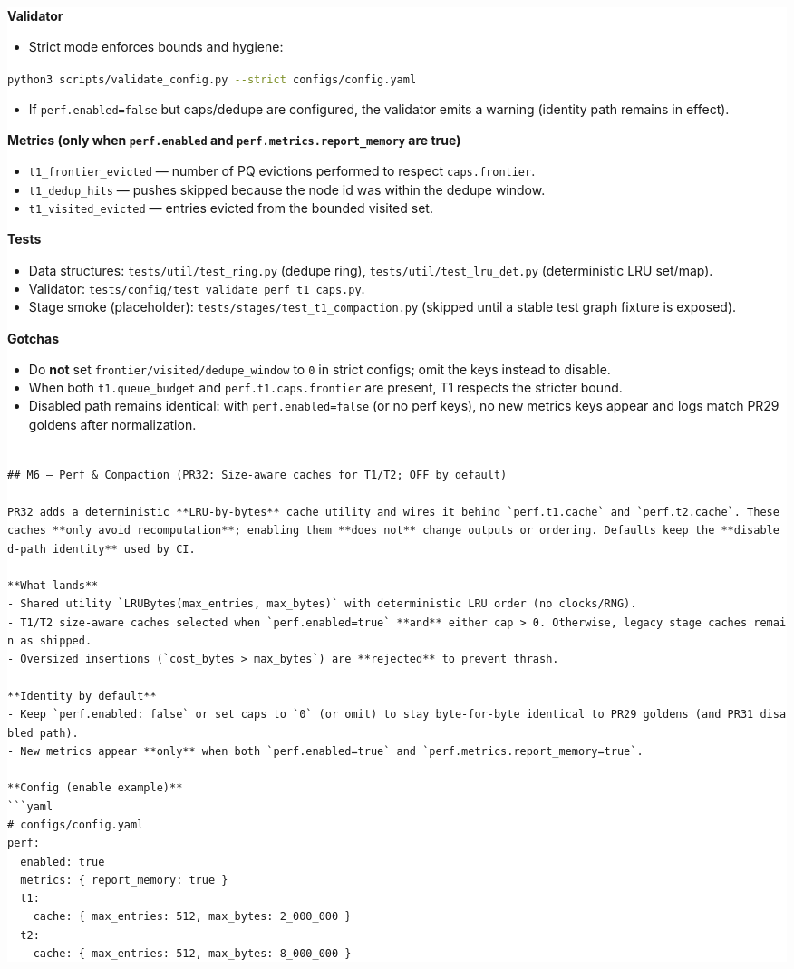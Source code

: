 **Validator**
- Strict mode enforces bounds and hygiene:
```bash
python3 scripts/validate_config.py --strict configs/config.yaml
```
- If `perf.enabled=false` but caps/dedupe are configured, the validator emits a warning (identity path remains in effect).

**Metrics (only when `perf.enabled` **and** `perf.metrics.report_memory` are true)**
- `t1_frontier_evicted` — number of PQ evictions performed to respect `caps.frontier`.
- `t1_dedup_hits` — pushes skipped because the node id was within the dedupe window.
- `t1_visited_evicted` — entries evicted from the bounded visited set.

**Tests**
- Data structures: `tests/util/test_ring.py` (dedupe ring), `tests/util/test_lru_det.py` (deterministic LRU set/map).
- Validator: `tests/config/test_validate_perf_t1_caps.py`.
- Stage smoke (placeholder): `tests/stages/test_t1_compaction.py` (skipped until a stable test graph fixture is exposed).

**Gotchas**
- Do **not** set `frontier/visited/dedupe_window` to `0` in strict configs; omit the keys instead to disable.
- When both `t1.queue_budget` and `perf.t1.caps.frontier` are present, T1 respects the stricter bound.
- Disabled path remains identical: with `perf.enabled=false` (or no perf keys), no new metrics keys appear and logs match PR29 goldens after normalization.

```

## M6 — Perf & Compaction (PR32: Size‑aware caches for T1/T2; OFF by default)

PR32 adds a deterministic **LRU‑by‑bytes** cache utility and wires it behind `perf.t1.cache` and `perf.t2.cache`. These caches **only avoid recomputation**; enabling them **does not** change outputs or ordering. Defaults keep the **disabled‑path identity** used by CI.

**What lands**
- Shared utility `LRUBytes(max_entries, max_bytes)` with deterministic LRU order (no clocks/RNG).
- T1/T2 size‑aware caches selected when `perf.enabled=true` **and** either cap > 0. Otherwise, legacy stage caches remain as shipped.
- Oversized insertions (`cost_bytes > max_bytes`) are **rejected** to prevent thrash.

**Identity by default**
- Keep `perf.enabled: false` or set caps to `0` (or omit) to stay byte‑for‑byte identical to PR29 goldens (and PR31 disabled path).
- New metrics appear **only** when both `perf.enabled=true` and `perf.metrics.report_memory=true`.

**Config (enable example)**
```yaml
# configs/config.yaml
perf:
  enabled: true
  metrics: { report_memory: true }
  t1:
    cache: { max_entries: 512, max_bytes: 2_000_000 }
  t2:
    cache: { max_entries: 512, max_bytes: 8_000_000 }
```

